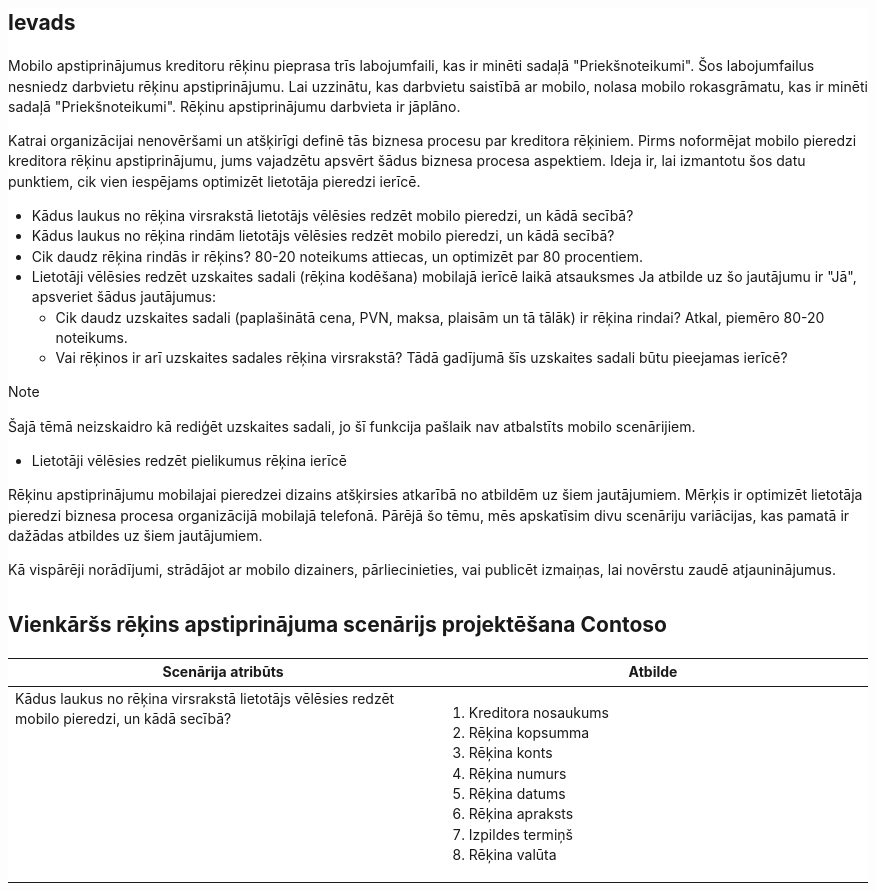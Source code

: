 ## <a name="introduction"></a>Ievads
Mobilo apstiprinājumus kreditoru rēķinu pieprasa trīs labojumfaili, kas ir minēti sadaļā "Priekšnoteikumi". Šos labojumfailus nesniedz darbvietu rēķinu apstiprinājumu. Lai uzzinātu, kas darbvietu saistībā ar mobilo, nolasa mobilo rokasgrāmatu, kas ir minēti sadaļā "Priekšnoteikumi". Rēķinu apstiprinājumu darbvieta ir jāplāno. 

Katrai organizācijai nenovēršami un atšķirīgi definē tās biznesa procesu par kreditora rēķiniem. Pirms noformējat mobilo pieredzi kreditora rēķinu apstiprinājumu, jums vajadzētu apsvērt šādus biznesa procesa aspektiem. Ideja ir, lai izmantotu šos datu punktiem, cik vien iespējams optimizēt lietotāja pieredzi ierīcē.

-   Kādus laukus no rēķina virsrakstā lietotājs vēlēsies redzēt mobilo pieredzi, un kādā secībā?
-   Kādus laukus no rēķina rindām lietotājs vēlēsies redzēt mobilo pieredzi, un kādā secībā?
-   Cik daudz rēķina rindās ir rēķins? 80-20 noteikums attiecas, un optimizēt par 80 procentiem.
-   Lietotāji vēlēsies redzēt uzskaites sadali (rēķina kodēšana) mobilajā ierīcē laikā atsauksmes Ja atbilde uz šo jautājumu ir "Jā", apsveriet šādus jautājumus:
    -   Cik daudz uzskaites sadali (paplašinātā cena, PVN, maksa, plaisām un tā tālāk) ir rēķina rindai? Atkal, piemēro 80-20 noteikums.
    -   Vai rēķinos ir arī uzskaites sadales rēķina virsrakstā? Tādā gadījumā šīs uzskaites sadali būtu pieejamas ierīcē?

> [!NOTE]
> Šajā tēmā neizskaidro kā rediģēt uzskaites sadali, jo šī funkcija pašlaik nav atbalstīts mobilo scenārijiem.

-   Lietotāji vēlēsies redzēt pielikumus rēķina ierīcē

Rēķinu apstiprinājumu mobilajai pieredzei dizains atšķirsies atkarībā no atbildēm uz šiem jautājumiem. Mērķis ir optimizēt lietotāja pieredzi biznesa procesa organizācijā mobilajā telefonā. Pārējā šo tēmu, mēs apskatīsim divu scenāriju variācijas, kas pamatā ir dažādas atbildes uz šiem jautājumiem. 

Kā vispārēji norādījumi, strādājot ar mobilo dizainers, pārliecinieties, vai publicēt izmaiņas, lai novērstu zaudē atjauninājumus.

## <a name="designing-a-simple-invoice-approval-scenario-for-contoso"></a>Vienkāršs rēķins apstiprinājuma scenārijs projektēšana Contoso
<table>
<colgroup>
<col width="50%" />
<col width="50%" />
</colgroup>
<thead>
<tr class="header">
<th>Scenārija atribūts</th>
<th>Atbilde</th>
</tr>
</thead>
<tbody>
<tr class="odd">
<td>Kādus laukus no rēķina virsrakstā lietotājs vēlēsies redzēt mobilo pieredzi, un kādā secībā?</td>
<td><ol>
<li>Kreditora nosaukums</li>
<li>Rēķina kopsumma</li>
<li>Rēķina konts</li>
<li>Rēķina numurs</li>
<li>Rēķina datums</li>
<li>Rēķina apraksts</li>
<li>Izpildes termiņš</li>
<li>Rēķina valūta</li>
</ol></td>
</tr>
<tr class="even">